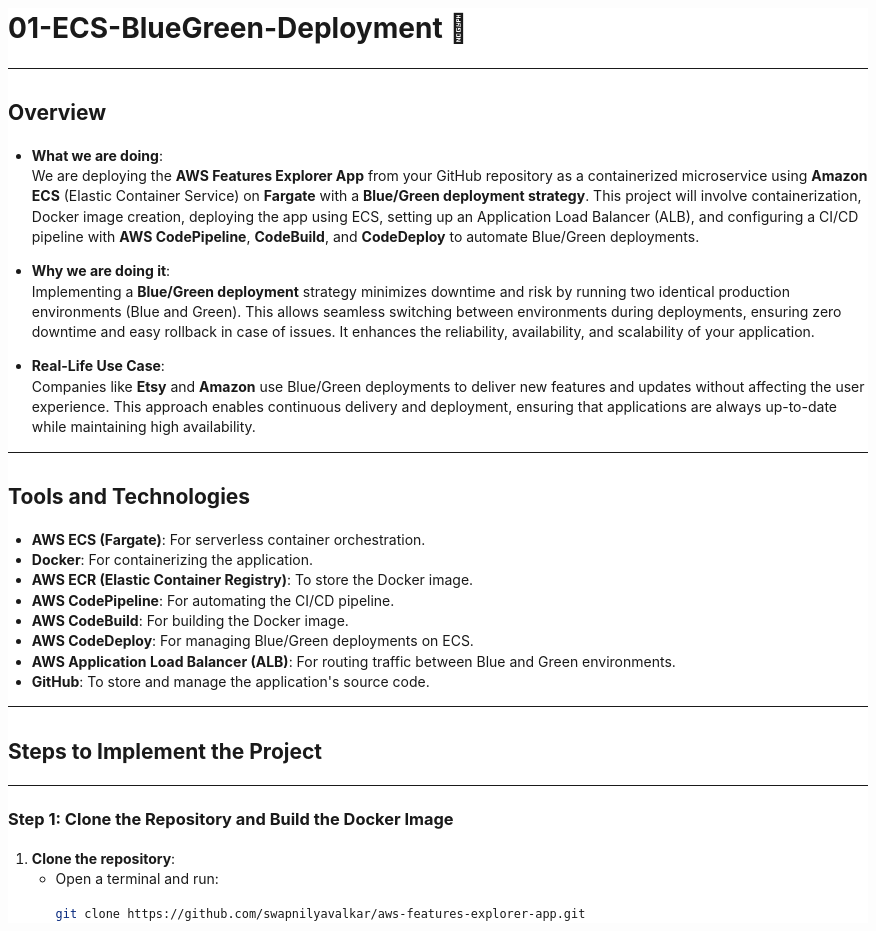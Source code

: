 # 01-ECS-BlueGreen-Deployment 🚀

---

## **Overview**

- **What we are doing**:  
  We are deploying the **AWS Features Explorer App** from your GitHub repository as a containerized microservice using **Amazon ECS** (Elastic Container Service) on **Fargate** with a **Blue/Green deployment strategy**. This project will involve containerization, Docker image creation, deploying the app using ECS, setting up an Application Load Balancer (ALB), and configuring a CI/CD pipeline with **AWS CodePipeline**, **CodeBuild**, and **CodeDeploy** to automate Blue/Green deployments.

- **Why we are doing it**:  
  Implementing a **Blue/Green deployment** strategy minimizes downtime and risk by running two identical production environments (Blue and Green). This allows seamless switching between environments during deployments, ensuring zero downtime and easy rollback in case of issues. It enhances the reliability, availability, and scalability of your application.

- **Real-Life Use Case**:  
  Companies like **Etsy** and **Amazon** use Blue/Green deployments to deliver new features and updates without affecting the user experience. This approach enables continuous delivery and deployment, ensuring that applications are always up-to-date while maintaining high availability.

---

## **Tools and Technologies**

- **AWS ECS (Fargate)**: For serverless container orchestration.
- **Docker**: For containerizing the application.
- **AWS ECR (Elastic Container Registry)**: To store the Docker image.
- **AWS CodePipeline**: For automating the CI/CD pipeline.
- **AWS CodeBuild**: For building the Docker image.
- **AWS CodeDeploy**: For managing Blue/Green deployments on ECS.
- **AWS Application Load Balancer (ALB)**: For routing traffic between Blue and Green environments.
- **GitHub**: To store and manage the application's source code.

---

## **Steps to Implement the Project**

---

### **Step 1: Clone the Repository and Build the Docker Image**

1. **Clone the repository**:
   - Open a terminal and run:
     ```bash
     git clone https://github.com/swapnilyavalkar/aws-features-explorer-app.git
     ```
